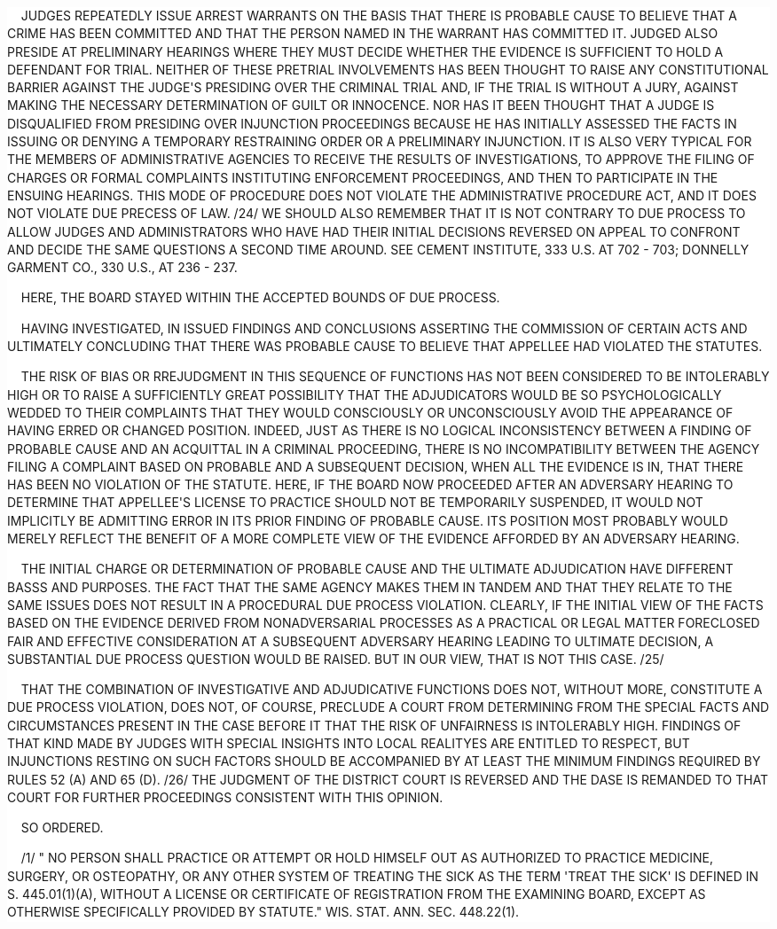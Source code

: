     JUDGES REPEATEDLY ISSUE ARREST WARRANTS ON THE BASIS THAT THERE IS PROBABLE CAUSE TO BELIEVE THAT A CRIME HAS BEEN COMMITTED AND THAT THE PERSON NAMED IN THE WARRANT HAS COMMITTED IT.  JUDGED ALSO PRESIDE AT PRELIMINARY HEARINGS WHERE THEY MUST DECIDE WHETHER THE EVIDENCE IS SUFFICIENT TO HOLD A DEFENDANT FOR TRIAL.  NEITHER OF THESE PRETRIAL INVOLVEMENTS HAS BEEN THOUGHT TO RAISE ANY CONSTITUTIONAL BARRIER AGAINST THE JUDGE'S PRESIDING OVER THE CRIMINAL TRIAL AND, IF THE TRIAL IS WITHOUT A JURY, AGAINST MAKING THE NECESSARY DETERMINATION OF GUILT OR INNOCENCE.  NOR HAS IT BEEN THOUGHT THAT A JUDGE IS DISQUALIFIED FROM PRESIDING OVER INJUNCTION PROCEEDINGS BECAUSE HE HAS INITIALLY ASSESSED THE FACTS IN ISSUING OR DENYING A TEMPORARY RESTRAINING ORDER OR A PRELIMINARY INJUNCTION.  IT IS ALSO VERY TYPICAL FOR THE MEMBERS OF ADMINISTRATIVE AGENCIES TO RECEIVE THE RESULTS OF INVESTIGATIONS, TO APPROVE THE FILING OF CHARGES OR FORMAL COMPLAINTS INSTITUTING ENFORCEMENT PROCEEDINGS, AND THEN TO PARTICIPATE IN THE ENSUING HEARINGS.  THIS MODE OF PROCEDURE DOES NOT VIOLATE THE ADMINISTRATIVE PROCEDURE ACT, AND IT DOES NOT VIOLATE DUE PRECESS OF LAW.  /24/ WE SHOULD ALSO REMEMBER THAT IT IS NOT CONTRARY TO DUE PROCESS TO ALLOW JUDGES AND ADMINISTRATORS WHO HAVE HAD THEIR INITIAL DECISIONS REVERSED ON APPEAL TO CONFRONT AND DECIDE THE SAME QUESTIONS A SECOND TIME AROUND.  SEE CEMENT INSTITUTE, 333 U.S. AT 702 - 703; DONNELLY GARMENT CO., 330 U.S., AT 236 - 237.

    HERE, THE BOARD STAYED WITHIN THE ACCEPTED BOUNDS OF DUE PROCESS.

    HAVING INVESTIGATED, IN ISSUED FINDINGS AND CONCLUSIONS ASSERTING THE COMMISSION OF CERTAIN ACTS AND ULTIMATELY CONCLUDING THAT THERE WAS PROBABLE CAUSE TO BELIEVE THAT APPELLEE HAD VIOLATED THE STATUTES.

    THE RISK OF BIAS OR RREJUDGMENT IN THIS SEQUENCE OF FUNCTIONS HAS NOT BEEN CONSIDERED TO BE INTOLERABLY HIGH OR TO RAISE A SUFFICIENTLY GREAT POSSIBILITY THAT THE ADJUDICATORS WOULD BE SO PSYCHOLOGICALLY WEDDED TO THEIR COMPLAINTS THAT THEY WOULD CONSCIOUSLY OR UNCONSCIOUSLY AVOID THE APPEARANCE OF HAVING ERRED OR CHANGED POSITION.  INDEED, JUST AS THERE IS NO LOGICAL INCONSISTENCY BETWEEN A FINDING OF PROBABLE CAUSE AND AN ACQUITTAL IN A CRIMINAL PROCEEDING, THERE IS NO INCOMPATIBILITY BETWEEN THE AGENCY FILING A COMPLAINT BASED ON PROBABLE AND A SUBSEQUENT DECISION, WHEN ALL THE EVIDENCE IS IN, THAT THERE HAS BEEN NO VIOLATION OF THE STATUTE.  HERE, IF THE BOARD NOW PROCEEDED AFTER AN ADVERSARY HEARING TO DETERMINE THAT APPELLEE'S LICENSE TO PRACTICE SHOULD NOT BE TEMPORARILY SUSPENDED, IT WOULD NOT IMPLICITLY BE ADMITTING ERROR IN ITS PRIOR FINDING OF PROBABLE CAUSE.  ITS POSITION MOST PROBABLY WOULD MERELY REFLECT THE BENEFIT OF A MORE COMPLETE VIEW OF THE EVIDENCE AFFORDED BY AN ADVERSARY HEARING.

    THE INITIAL CHARGE OR DETERMINATION OF PROBABLE CAUSE AND THE ULTIMATE ADJUDICATION HAVE DIFFERENT BASSS AND PURPOSES.  THE FACT THAT THE SAME AGENCY MAKES THEM IN TANDEM AND THAT THEY RELATE TO THE SAME ISSUES DOES NOT RESULT IN A PROCEDURAL DUE PROCESS VIOLATION.  CLEARLY, IF THE INITIAL VIEW OF THE FACTS BASED ON THE EVIDENCE DERIVED FROM NONADVERSARIAL PROCESSES AS A PRACTICAL OR LEGAL MATTER FORECLOSED FAIR AND EFFECTIVE CONSIDERATION AT A SUBSEQUENT ADVERSARY HEARING LEADING TO ULTIMATE DECISION, A SUBSTANTIAL DUE PROCESS QUESTION WOULD BE RAISED.  BUT IN OUR VIEW, THAT IS NOT THIS CASE.  /25/

    THAT THE COMBINATION OF INVESTIGATIVE AND ADJUDICATIVE FUNCTIONS DOES NOT, WITHOUT MORE, CONSTITUTE A DUE PROCESS VIOLATION, DOES NOT, OF COURSE, PRECLUDE A COURT FROM DETERMINING FROM THE SPECIAL FACTS AND CIRCUMSTANCES PRESENT IN THE CASE BEFORE IT THAT THE RISK OF UNFAIRNESS IS INTOLERABLY HIGH.  FINDINGS OF THAT KIND MADE BY JUDGES WITH SPECIAL INSIGHTS INTO LOCAL REALITYES ARE ENTITLED TO RESPECT, BUT INJUNCTIONS RESTING ON SUCH FACTORS SHOULD BE ACCOMPANIED BY AT LEAST THE MINIMUM FINDINGS REQUIRED BY RULES 52 (A) AND 65 (D).  /26/     THE JUDGMENT OF THE DISTRICT COURT IS REVERSED AND THE DASE IS REMANDED TO THAT COURT FOR FURTHER PROCEEDINGS CONSISTENT WITH THIS OPINION.

    SO ORDERED.

    /1/ " NO PERSON SHALL PRACTICE OR ATTEMPT OR HOLD HIMSELF OUT AS AUTHORIZED TO PRACTICE MEDICINE, SURGERY, OR OSTEOPATHY, OR ANY OTHER SYSTEM OF TREATING THE SICK AS THE TERM 'TREAT THE SICK' IS DEFINED IN S. 445.01(1)(A), WITHOUT A LICENSE OR CERTIFICATE OF REGISTRATION FROM THE EXAMINING BOARD, EXCEPT AS OTHERWISE SPECIFICALLY PROVIDED BY STATUTE."  WIS.  STAT. ANN. SEC. 448.22(1).
